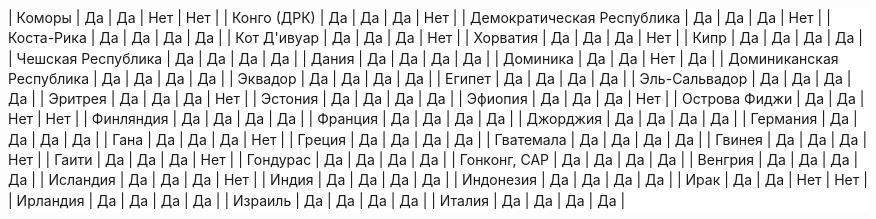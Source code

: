 | Коморы                          | Да               | Да                                      | Нет     | Нет              |
| Конго (ДРК)                      | Да               | Да                                      | Да    | Нет              |
| Демократическая Республика               | Да               | Да                                      | Да    | Нет              |
| Коста-Рика                       | Да               | Да                                      | Да    | Да             |
| Кот Д'ивуар                    | Да               | Да                                      | Да    | Нет              |
| Хорватия                          | Да               | Да                                      | Да    | Нет              |
| Кипр                           | Да               | Да                                      | Да    | Да             |
| Чешская Республика                   | Да               | Да                                      | Да    | Да             |
| Дания                          | Да               | Да                                      | Да    | Да             |
| Доминика                         | Да               | Да                                      | Нет     | Да             |
| Доминиканская Республика               | Да               | Да                                      | Да    | Да             |
| Эквадор                          | Да               | Да                                      | Да    | Да             |
| Египет                            | Да               | Да                                      | Да    | Да             |
| Эль-Сальвадор                      | Да               | Да                                      | Да    | Да             |
| Эритрея                          | Да               | Да                                      | Да    | Нет              |
| Эстония                          | Да               | Да                                      | Да    | Да             |
| Эфиопия                         | Да               | Да                                      | Да    | Нет              |
| Острова Фиджи                     | Да               | Да                                      | Нет     | Нет              |
| Финляндия                          | Да               | Да                                      | Да    | Да             |
| Франция                           | Да               | Да                                      | Да    | Да             |
| Джорджия                          | Да               | Да                                      | Да    | Да             |
| Германия                          | Да               | Да                                      | Да    | Да             |
| Гана                            | Да               | Да                                      | Да    | Нет              |
| Греция                           | Да               | Да                                      | Да    | Да             |
| Гватемала                        | Да               | Да                                      | Да    | Да             |
| Гвинея                           | Да               | Да                                      | Да    | Нет              |
| Гаити                            | Да               | Да                                      | Да    | Нет              |
| Гондурас                         | Да               | Да                                      | Да    | Да             |
| Гонконг, САР                        | Да               | Да                                      | Да    | Да             |
| Венгрия                          | Да               | Да                                      | Да    | Да             |
| Исландия                          | Да               | Да                                      | Да    | Нет              |
| Индия                            | Да               | Да                                      | Да    | Да             |
| Индонезия                        | Да               | Да                                      | Да    | Да             |
| Ирак                             | Да               | Да                                      | Нет     | Нет              |
| Ирландия                          | Да               | Да                                      | Да    | Да             |
| Израиль                           | Да               | Да                                      | Да    | Да             |
| Италия                            | Да               | Да                                      | Да    | Да             |